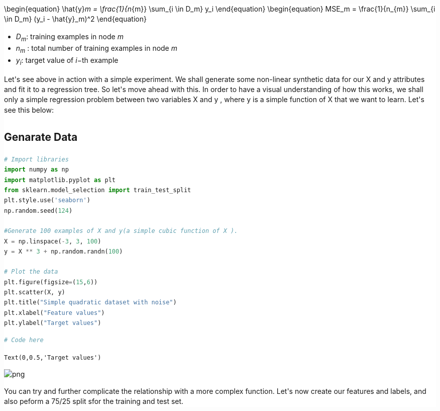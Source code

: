 \begin{equation}
\hat{y}_m = \frac{1}{n_{m}} \sum_{i \in D_m} y_i
\end{equation}
\begin{equation}
MSE_m = \frac{1}{n_{m}} \sum_{i \in D_m} (y_i - \hat{y}_m)^2
\end{equation}

- $D_m$: training examples in node $m$
- $n_{m}$ : total number of training examples in node $m$
- $y_i$: target value of $i-$th example

Let's see above in action with a simple experiment. We shall generate some non-linear synthetic data for our X and y attributes and fit it to a regression tree. So let's move ahead with this. In order to have a visual understanding of how this works, we shall only a simple regression problem between two variables X and y , where y is a simple function of X that we want to learn. Let's see this below:

## Genarate Data

```python
# Import libraries
import numpy as np
import matplotlib.pyplot as plt
from sklearn.model_selection import train_test_split
plt.style.use('seaborn')
np.random.seed(124)

#Generate 100 examples of X and y(a simple cubic function of X ). 
X = np.linspace(-3, 3, 100)
y = X ** 3 + np.random.randn(100)

# Plot the data 
plt.figure(figsize=(15,6))
plt.scatter(X, y)
plt.title("Simple quadratic dataset with noise")
plt.xlabel("Feature values")
plt.ylabel("Target values")
```


```python
# Code here
```




    Text(0,0.5,'Target values')




![png](index_files/index_7_1.png)


You can try and further complicate the relationship with a more complex function.  Let's now create our features and labels, and also peform a 75/25 split sfor the training and test set. 
